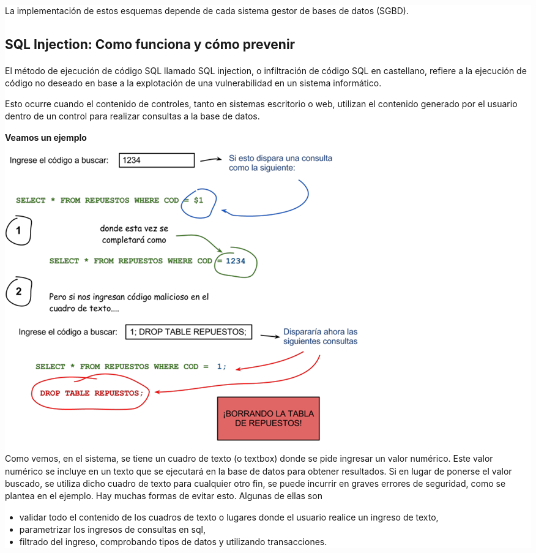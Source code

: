 La implementación de estos esquemas depende de cada sistema gestor de bases de datos
(SGBD).

## SQL Injection: Como funciona y cómo prevenir
El método de ejecución de código SQL llamado SQL injection, o infiltración de código SQL
en castellano, refiere a la ejecución de código no deseado en base a la explotación de una
vulnerabilidad en un sistema informático.

Esto ocurre cuando el contenido de controles, tanto en sistemas escritorio o web, utilizan el
contenido generado por el usuario dentro de un control para realizar consultas a la base de
datos.

**Veamos un ejemplo**

![Ejemplo de SQL Injection](/images/seguridad/ejemplo-sql-injection.png)

Como vemos, en el sistema, se tiene un cuadro de texto (o textbox) donde se pide ingresar
un valor numérico. Este valor numérico se incluye en un texto que se ejecutará en la base de
datos para obtener resultados.
Si en lugar de ponerse el valor buscado, se utiliza dicho cuadro de texto para cualquier otro
fin, se puede incurrir en graves errores de seguridad, como se plantea en el ejemplo.
Hay muchas formas de evitar esto. Algunas de ellas son

- validar todo el contenido de los cuadros de texto o lugares donde el usuario realice un
ingreso de texto,
- parametrizar los ingresos de consultas en sql,
- filtrado del ingreso, comprobando tipos de datos y utilizando transacciones.
